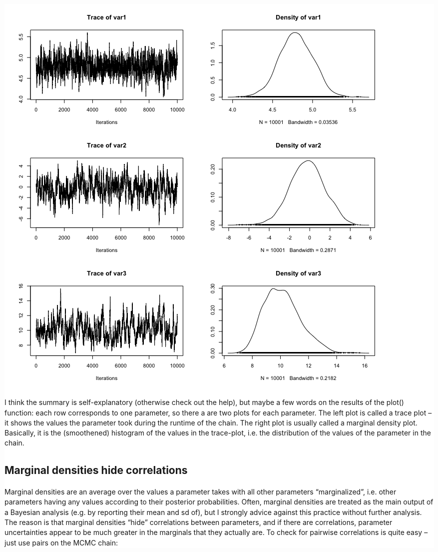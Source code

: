 ![](Convergence_files/figure-html/coda_summary-1.png)


I think the summary is self-explanatory (otherwise check out the help), but maybe a few words on the results of the plot() function: each row corresponds to one parameter, so there a are two plots for each parameter. The left plot is called a trace plot – it shows the values the parameter took during the runtime of the chain. The right plot is usually called a marginal density plot. Basically, it is the (smoothened) histogram of the values in the trace-plot, i.e. the distribution of the values of the parameter in the chain.


## Marginal densities hide correlations

Marginal densities are an average over the values a parameter takes with all other parameters “marginalized”, i.e. other parameters having any values according to their posterior probabilities. Often, marginal densities are treated as the main output of a Bayesian analysis (e.g. by reporting their mean and sd of), but I strongly advice against this practice without further analysis. The reason is that marginal densities “hide” correlations between parameters, and if there are correlations, parameter uncertainties appear to be much greater in the marginals that they actually are. To check for pairwise correlations is quite easy – just use pairs on the MCMC chain:
